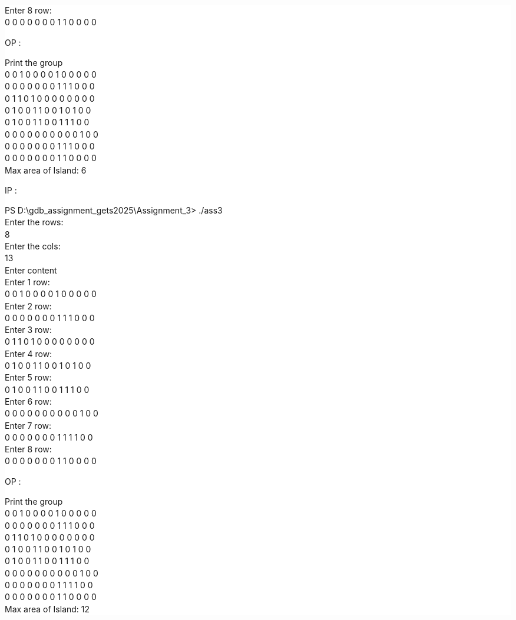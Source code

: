 Enter 8 row:  
0 0 0 0 0 0 0 1 1 0 0 0 0  
  
OP :  
  
Print the group  
0 0 1 0 0 0 0 1 0 0 0 0 0  
0 0 0 0 0 0 0 1 1 1 0 0 0  
0 1 1 0 1 0 0 0 0 0 0 0 0  
0 1 0 0 1 1 0 0 1 0 1 0 0  
0 1 0 0 1 1 0 0 1 1 1 0 0  
0 0 0 0 0 0 0 0 0 0 1 0 0  
0 0 0 0 0 0 0 1 1 1 0 0 0  
0 0 0 0 0 0 0 1 1 0 0 0 0  
Max area of Island: 6  
  
IP :   
  
PS D:\gdb_assignment_gets2025\Assignment_3> ./ass3  
Enter the rows:  
8  
Enter the cols:  
13  
Enter content  
Enter 1 row:  
0 0 1 0 0 0 0 1 0 0 0 0 0  
Enter 2 row:  
0 0 0 0 0 0 0 1 1 1 0 0 0  
Enter 3 row:  
0 1 1 0 1 0 0 0 0 0 0 0 0  
Enter 4 row:  
0 1 0 0 1 1 0 0 1 0 1 0 0  
Enter 5 row:  
0 1 0 0 1 1 0 0 1 1 1 0 0  
Enter 6 row:  
0 0 0 0 0 0 0 0 0 0 1 0 0  
Enter 7 row:  
0 0 0 0 0 0 0 1 1 1 1 0 0  
Enter 8 row:  
0 0 0 0 0 0 0 1 1 0 0 0 0  
  
OP :  
  
Print the group  
0 0 1 0 0 0 0 1 0 0 0 0 0  
0 0 0 0 0 0 0 1 1 1 0 0 0  
0 1 1 0 1 0 0 0 0 0 0 0 0  
0 1 0 0 1 1 0 0 1 0 1 0 0  
0 1 0 0 1 1 0 0 1 1 1 0 0  
0 0 0 0 0 0 0 0 0 0 1 0 0  
0 0 0 0 0 0 0 1 1 1 1 0 0  
0 0 0 0 0 0 0 1 1 0 0 0 0   
Max area of Island: 12  